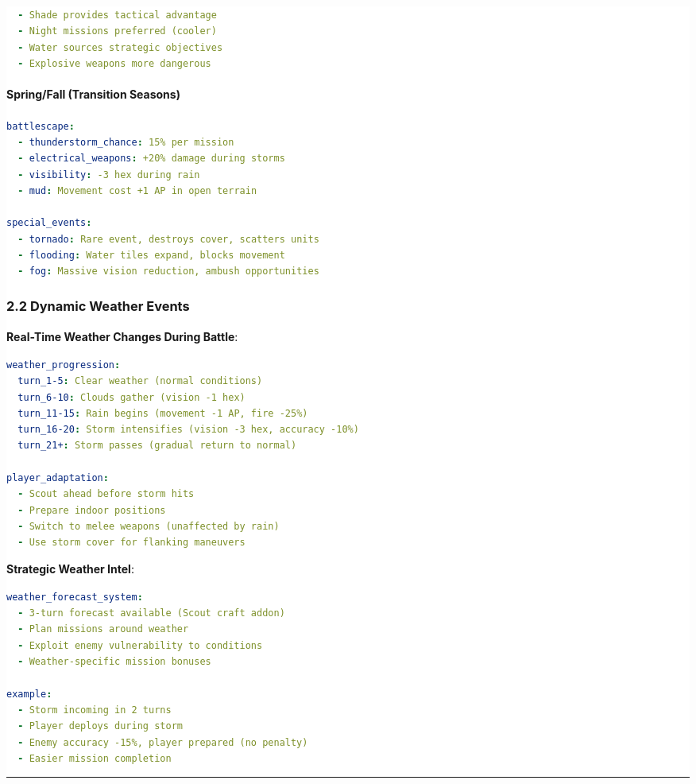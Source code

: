 ```yaml
  - Shade provides tactical advantage
  - Night missions preferred (cooler)
  - Water sources strategic objectives
  - Explosive weapons more dangerous
```

#### Spring/Fall (Transition Seasons)
```yaml
battlescape:
  - thunderstorm_chance: 15% per mission
  - electrical_weapons: +20% damage during storms
  - visibility: -3 hex during rain
  - mud: Movement cost +1 AP in open terrain

special_events:
  - tornado: Rare event, destroys cover, scatters units
  - flooding: Water tiles expand, blocks movement
  - fog: Massive vision reduction, ambush opportunities
```

### 2.2 Dynamic Weather Events

**Real-Time Weather Changes During Battle**:

```yaml
weather_progression:
  turn_1-5: Clear weather (normal conditions)
  turn_6-10: Clouds gather (vision -1 hex)
  turn_11-15: Rain begins (movement -1 AP, fire -25%)
  turn_16-20: Storm intensifies (vision -3 hex, accuracy -10%)
  turn_21+: Storm passes (gradual return to normal)

player_adaptation:
  - Scout ahead before storm hits
  - Prepare indoor positions
  - Switch to melee weapons (unaffected by rain)
  - Use storm cover for flanking maneuvers
```

**Strategic Weather Intel**:
```yaml
weather_forecast_system:
  - 3-turn forecast available (Scout craft addon)
  - Plan missions around weather
  - Exploit enemy vulnerability to conditions
  - Weather-specific mission bonuses

example:
  - Storm incoming in 2 turns
  - Player deploys during storm
  - Enemy accuracy -15%, player prepared (no penalty)
  - Easier mission completion
```

---